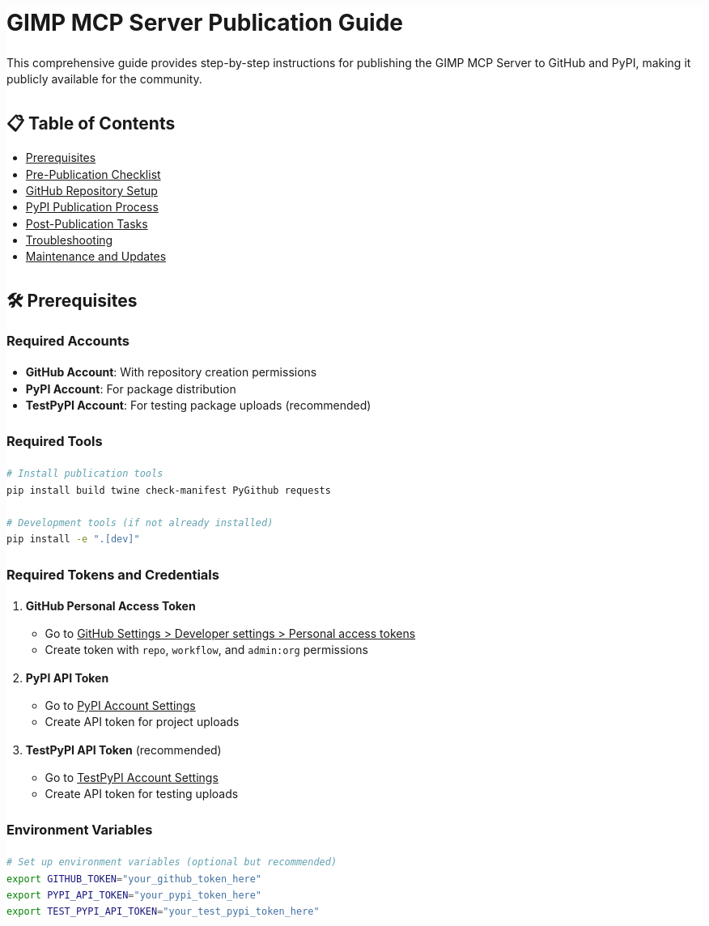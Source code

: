 # GIMP MCP Server Publication Guide

This comprehensive guide provides step-by-step instructions for publishing the GIMP MCP Server to GitHub and PyPI, making it publicly available for the community.

## 📋 Table of Contents

- [Prerequisites](#prerequisites)
- [Pre-Publication Checklist](#pre-publication-checklist)
- [GitHub Repository Setup](#github-repository-setup)
- [PyPI Publication Process](#pypi-publication-process)
- [Post-Publication Tasks](#post-publication-tasks)
- [Troubleshooting](#troubleshooting)
- [Maintenance and Updates](#maintenance-and-updates)

## 🛠️ Prerequisites

### Required Accounts
- **GitHub Account**: With repository creation permissions
- **PyPI Account**: For package distribution
- **TestPyPI Account**: For testing package uploads (recommended)

### Required Tools
```bash
# Install publication tools
pip install build twine check-manifest PyGithub requests

# Development tools (if not already installed)
pip install -e ".[dev]"
```

### Required Tokens and Credentials
1. **GitHub Personal Access Token**
   - Go to [GitHub Settings > Developer settings > Personal access tokens](https://github.com/settings/tokens)
   - Create token with `repo`, `workflow`, and `admin:org` permissions

2. **PyPI API Token**
   - Go to [PyPI Account Settings](https://pypi.org/manage/account/token/)
   - Create API token for project uploads

3. **TestPyPI API Token** (recommended)
   - Go to [TestPyPI Account Settings](https://test.pypi.org/manage/account/token/)
   - Create API token for testing uploads

### Environment Variables
```bash
# Set up environment variables (optional but recommended)
export GITHUB_TOKEN="your_github_token_here"
export PYPI_API_TOKEN="your_pypi_token_here"
export TEST_PYPI_API_TOKEN="your_test_pypi_token_here"
```
